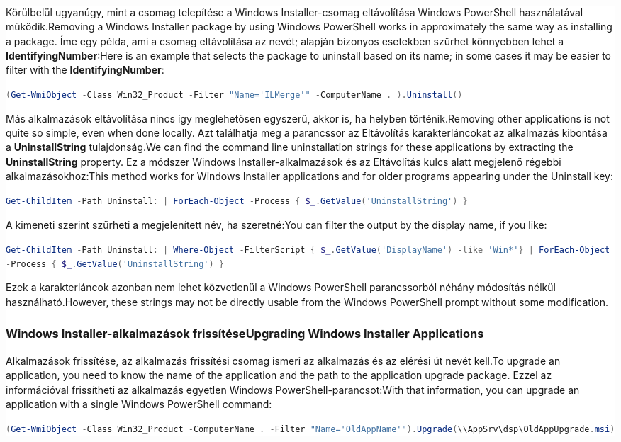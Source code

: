 <span data-ttu-id="0eca9-155">Körülbelül ugyanúgy, mint a csomag telepítése a Windows Installer-csomag eltávolítása Windows PowerShell használatával működik.</span><span class="sxs-lookup"><span data-stu-id="0eca9-155">Removing a Windows Installer package by using Windows PowerShell works in approximately the same way as installing a package.</span></span> <span data-ttu-id="0eca9-156">Íme egy példa, ami a csomag eltávolítása az nevét; alapján bizonyos esetekben szűrhet könnyebben lehet a **IdentifyingNumber**:</span><span class="sxs-lookup"><span data-stu-id="0eca9-156">Here is an example that selects the package to uninstall based on its name; in some cases it may be easier to filter with the **IdentifyingNumber**:</span></span>

```powershell
(Get-WmiObject -Class Win32_Product -Filter "Name='ILMerge'" -ComputerName . ).Uninstall()
```

<span data-ttu-id="0eca9-157">Más alkalmazások eltávolítása nincs így meglehetősen egyszerű, akkor is, ha helyben történik.</span><span class="sxs-lookup"><span data-stu-id="0eca9-157">Removing other applications is not quite so simple, even when done locally.</span></span> <span data-ttu-id="0eca9-158">Azt találhatja meg a parancssor az Eltávolítás karakterláncokat az alkalmazás kibontása a **UninstallString** tulajdonság.</span><span class="sxs-lookup"><span data-stu-id="0eca9-158">We can find the command line uninstallation strings for these applications by extracting the **UninstallString** property.</span></span> <span data-ttu-id="0eca9-159">Ez a módszer Windows Installer-alkalmazások és az Eltávolítás kulcs alatt megjelenő régebbi alkalmazásokhoz:</span><span class="sxs-lookup"><span data-stu-id="0eca9-159">This method works for Windows Installer applications and for older programs appearing under the Uninstall key:</span></span>

```powershell
Get-ChildItem -Path Uninstall: | ForEach-Object -Process { $_.GetValue('UninstallString') }
```

<span data-ttu-id="0eca9-160">A kimeneti szerint szűrheti a megjelenített név, ha szeretné:</span><span class="sxs-lookup"><span data-stu-id="0eca9-160">You can filter the output by the display name, if you like:</span></span>

```powershell
Get-ChildItem -Path Uninstall: | Where-Object -FilterScript { $_.GetValue('DisplayName') -like 'Win*'} | ForEach-Object -Process { $_.GetValue('UninstallString') }
```

<span data-ttu-id="0eca9-161">Ezek a karakterláncok azonban nem lehet közvetlenül a Windows PowerShell parancssorból néhány módosítás nélkül használható.</span><span class="sxs-lookup"><span data-stu-id="0eca9-161">However, these strings may not be directly usable from the Windows PowerShell prompt without some modification.</span></span>

### <a name="upgrading-windows-installer-applications"></a><span data-ttu-id="0eca9-162">Windows Installer-alkalmazások frissítése</span><span class="sxs-lookup"><span data-stu-id="0eca9-162">Upgrading Windows Installer Applications</span></span>

<span data-ttu-id="0eca9-163">Alkalmazások frissítése, az alkalmazás frissítési csomag ismeri az alkalmazás és az elérési út nevét kell.</span><span class="sxs-lookup"><span data-stu-id="0eca9-163">To upgrade an application, you need to know the name of the application and the path to the application upgrade package.</span></span> <span data-ttu-id="0eca9-164">Ezzel az információval frissítheti az alkalmazás egyetlen Windows PowerShell-parancsot:</span><span class="sxs-lookup"><span data-stu-id="0eca9-164">With that information, you can upgrade an application with a single Windows PowerShell command:</span></span>

```powershell
(Get-WmiObject -Class Win32_Product -ComputerName . -Filter "Name='OldAppName'").Upgrade(\\AppSrv\dsp\OldAppUpgrade.msi)
```